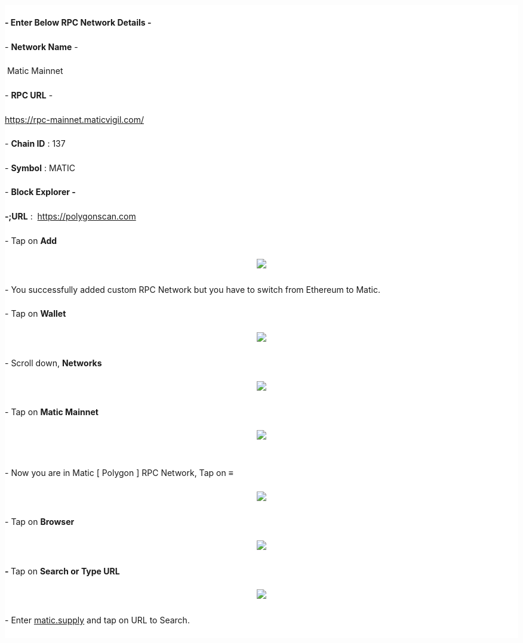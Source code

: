 </div><br></b></div><div><b>- Enter Below RPC Network Details -</b></div><div><b><br></b></div><div>- <b>Network Name</b>&nbsp;-</div><div><br></div><div>&nbsp;Matic Mainnet</div><div><br></div><div>- <b>RPC URL</b>&nbsp;-</div><div><br></div><div><a href="https://rpc-mainnet.maticvigil.com/">https://rpc-mainnet.maticvigil.com/</a><a href="https://rpc-mainnet.maticvigil.com/"></a></div><div><br></div><div>- <b>Chain ID</b> : 137</div><div><br></div><div>- <b>Symbol</b> : MATIC</div><div><br></div><div>- <b>Block Explorer -</b></div><div><b><br></b></div><div><b>-;URL</b>&nbsp;:&nbsp;&nbsp;<a href="https://polygonscan.com">https://polygonscan.com</a></div><div><br></div><div>- Tap on <b>Add</b></div><div><b><br></b></div><div><b><div class="separator" style="clear: both; text-align: center;">
  <a href="https://lh3.googleusercontent.com/-CycIgJdb4OQ/YOirkZ-3qBI/AAAAAAAAFto/jNaE7xfyfFQxp92f4pG5io-RAzfs-tbdACLcBGAsYHQ/s1600/1625861006143368-9.png" style="margin-left: 1em; margin-right: 1em;">
    <img border="0" src="https://lh3.googleusercontent.com/-CycIgJdb4OQ/YOirkZ-3qBI/AAAAAAAAFto/jNaE7xfyfFQxp92f4pG5io-RAzfs-tbdACLcBGAsYHQ/s1600/1625861006143368-9.png" width="400">
  </a>
</div><br></b></div><div>- You successfully added custom RPC Network but you have to switch from Ethereum to Matic.</div><div><br></div><div>- Tap on <b>Wallet</b>&nbsp;</div><div><br></div><div><div class="separator" style="clear: both; text-align: center;">
  <a href="https://lh3.googleusercontent.com/-l48yDzrNpZI/YOirjNMg2FI/AAAAAAAAFtk/ooZ_y9zvotM9NVky38zy5i1pxj4BNqYeACLcBGAsYHQ/s1600/1625861001137405-10.png" style="margin-left: 1em; margin-right: 1em;">
    <img border="0" src="https://lh3.googleusercontent.com/-l48yDzrNpZI/YOirjNMg2FI/AAAAAAAAFtk/ooZ_y9zvotM9NVky38zy5i1pxj4BNqYeACLcBGAsYHQ/s1600/1625861001137405-10.png" width="400">
  </a>
</div><br></div><div>- Scroll down, <b>Networks</b></div><div><b><br></b></div><div><b><div class="separator" style="clear: both; text-align: center;">
  <a href="https://lh3.googleusercontent.com/-EteYHSRyy4k/YOirh5z7fdI/AAAAAAAAFtg/PqK_yV7t1bAO7R9sPS5rkJFs_ykgFW65gCLcBGAsYHQ/s1600/1625860996021674-11.png" style="margin-left: 1em; margin-right: 1em;">
    <img border="0" src="https://lh3.googleusercontent.com/-EteYHSRyy4k/YOirh5z7fdI/AAAAAAAAFtg/PqK_yV7t1bAO7R9sPS5rkJFs_ykgFW65gCLcBGAsYHQ/s1600/1625860996021674-11.png" width="400">
  </a>
</div><br></b></div><div>- Tap on <b>Matic Mainnet</b></div><div><b><br></b></div><div><b><div class="separator" style="clear: both; text-align: center;">
  <a href="https://lh3.googleusercontent.com/-2Mq32Gm6nDE/YOirgjSi1xI/AAAAAAAAFtc/k5R7Aei8RygODTvvNvuC0akHyP3a8KxEACLcBGAsYHQ/s1600/1625860989436019-12.png" style="margin-left: 1em; margin-right: 1em;">
    <img border="0" src="https://lh3.googleusercontent.com/-2Mq32Gm6nDE/YOirgjSi1xI/AAAAAAAAFtc/k5R7Aei8RygODTvvNvuC0akHyP3a8KxEACLcBGAsYHQ/s1600/1625860989436019-12.png" width="400">
  </a>
</div><br></b></div><div><br></div><div>- Now you are in Matic [ Polygon ] RPC Network, Tap on&nbsp;<b>≡</b></div><div><b><br></b></div><div><b><div class="separator" style="clear: both; text-align: center;">
  <a href="https://lh3.googleusercontent.com/-YdcavoNwEQc/YOire9eiaVI/AAAAAAAAFtY/LdNro3vqwhErGRmWAwWymXlHdq179SIrACLcBGAsYHQ/s1600/1625860983358681-13.png" style="margin-left: 1em; margin-right: 1em;">
    <img border="0" src="https://lh3.googleusercontent.com/-YdcavoNwEQc/YOire9eiaVI/AAAAAAAAFtY/LdNro3vqwhErGRmWAwWymXlHdq179SIrACLcBGAsYHQ/s1600/1625860983358681-13.png" width="400">
  </a>
</div><br></b></div><div>- Tap on <b>Browser</b></div><div><b><br></b></div><div><b><div class="separator" style="clear: both; text-align: center;">
  <a href="https://lh3.googleusercontent.com/-EK3HbdKbGys/YOirdgXH5RI/AAAAAAAAFtQ/1NnnMuNvJ04WGRC-9n1Jre_MQcelJrJpwCLcBGAsYHQ/s1600/1625860977103830-14.png" style="margin-left: 1em; margin-right: 1em;">
    <img border="0" src="https://lh3.googleusercontent.com/-EK3HbdKbGys/YOirdgXH5RI/AAAAAAAAFtQ/1NnnMuNvJ04WGRC-9n1Jre_MQcelJrJpwCLcBGAsYHQ/s1600/1625860977103830-14.png" width="400">
  </a>
</div><br></b></div><div><b>- </b>Tap on <b>Search or Type URL</b></div><div><b><br></b></div><div><b><div class="separator" style="clear: both; text-align: center;">
  <a href="https://lh3.googleusercontent.com/-SZCpUQh3OMA/YOirbwUMv5I/AAAAAAAAFtM/hvjzWQ8dMtsF3p77nvxvc8SaD9G-0-cQwCLcBGAsYHQ/s1600/1625860972507758-15.png" style="margin-left: 1em; margin-right: 1em;">
    <img border="0" src="https://lh3.googleusercontent.com/-SZCpUQh3OMA/YOirbwUMv5I/AAAAAAAAFtM/hvjzWQ8dMtsF3p77nvxvc8SaD9G-0-cQwCLcBGAsYHQ/s1600/1625860972507758-15.png" width="400">
  </a>
</div><br></b></div><div>- Enter <a href="http://matic.supply">matic.supply</a> and tap on URL to Search.</div><div><br></div><div><div class="separator" style="clear: both; text-align: center;">
